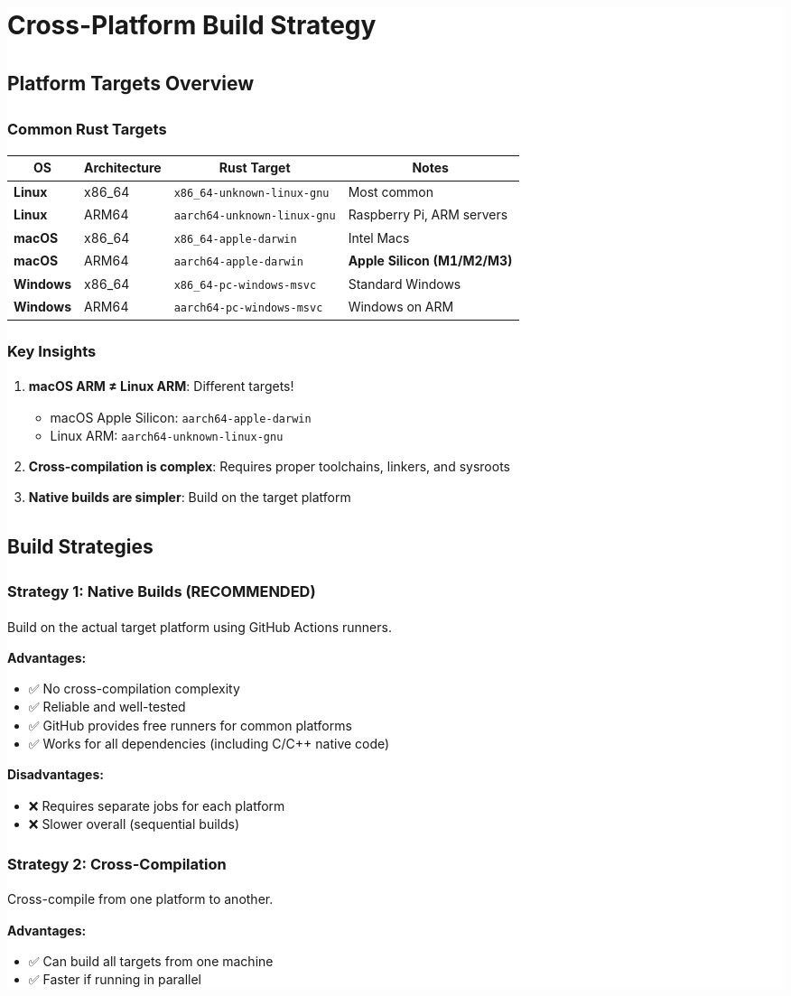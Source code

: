 # Cross-Platform Build Strategy

## Platform Targets Overview

### Common Rust Targets

| OS | Architecture | Rust Target | Notes |
|----|--------------|-------------|-------|
| **Linux** | x86_64 | `x86_64-unknown-linux-gnu` | Most common |
| **Linux** | ARM64 | `aarch64-unknown-linux-gnu` | Raspberry Pi, ARM servers |
| **macOS** | x86_64 | `x86_64-apple-darwin` | Intel Macs |
| **macOS** | ARM64 | `aarch64-apple-darwin` | **Apple Silicon (M1/M2/M3)** |
| **Windows** | x86_64 | `x86_64-pc-windows-msvc` | Standard Windows |
| **Windows** | ARM64 | `aarch64-pc-windows-msvc` | Windows on ARM |

### Key Insights

1. **macOS ARM ≠ Linux ARM**: Different targets!
   - macOS Apple Silicon: `aarch64-apple-darwin`
   - Linux ARM: `aarch64-unknown-linux-gnu`

2. **Cross-compilation is complex**: Requires proper toolchains, linkers, and sysroots

3. **Native builds are simpler**: Build on the target platform

## Build Strategies

### Strategy 1: Native Builds (RECOMMENDED)

Build on the actual target platform using GitHub Actions runners.

**Advantages:**
- ✅ No cross-compilation complexity
- ✅ Reliable and well-tested
- ✅ GitHub provides free runners for common platforms
- ✅ Works for all dependencies (including C/C++ native code)

**Disadvantages:**
- ❌ Requires separate jobs for each platform
- ❌ Slower overall (sequential builds)

### Strategy 2: Cross-Compilation

Cross-compile from one platform to another.

**Advantages:**
- ✅ Can build all targets from one machine
- ✅ Faster if running in parallel
